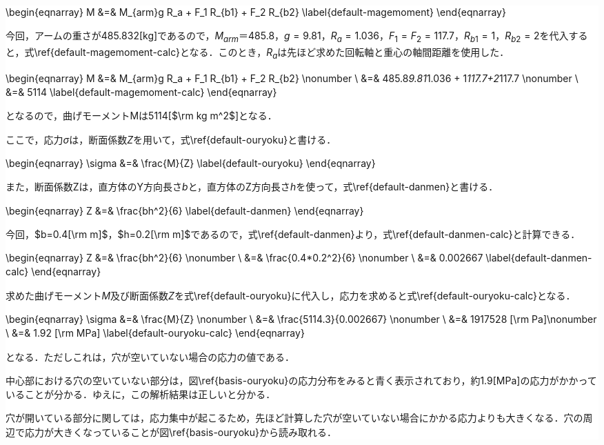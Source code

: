 \begin{eqnarray}
  M &=& M_{arm}g R_a + F_1 R_{b1} + F_2 R_{b2} 
  \label{default-magemoment}
\end{eqnarray}


今回，アームの重さが485.832[kg]であるので，$M_{arm}＝485.8$，$g=9.81$，$R_a=1.036$，$F_1=F_2=117.7$，$R_{b1}=1$，$R_{b2}=2$を代入すると，式\ref{default-magemoment-calc}となる．このとき，$R_a$は先ほど求めた回転軸と重心の軸間距離を使用した．

\begin{eqnarray}
  M &=& M_{arm}g R_a + F_1 R_{b1} + F_2 R_{b2}  \nonumber \\
    &=& 485.8*9.81*1.036 + 1*117.7+2*117.7 \nonumber \\
    &=& 5114
  \label{default-magemoment-calc}
\end{eqnarray}

となるので，曲げモーメントMは5114[$\rm kg m^2$]となる．

ここで，応力$\sigma$は，断面係数$Z$を用いて，式\ref{default-ouryoku}と書ける．

\begin{eqnarray}
  \sigma &=& \frac{M}{Z}
  \label{default-ouryoku}
\end{eqnarray}

また，断面係数Zは，直方体のY方向長さ$b$と，直方体のZ方向長さ$h$を使って，式\ref{default-danmen}と書ける．

\begin{eqnarray}
  Z &=& \frac{bh^2}{6}
  \label{default-danmen}
\end{eqnarray}

今回，$b=0.4[\rm m]$，$h=0.2[\rm m]$であるので，式\ref{default-danmen}より，式\ref{default-danmen-calc}と計算できる．

\begin{eqnarray}
  Z &=& \frac{bh^2}{6} \nonumber \\
    &=& \frac{0.4*0.2^2}{6} \nonumber \\
    &=& 0.002667
  \label{default-danmen-calc}
\end{eqnarray}

求めた曲げモーメント$M$及び断面係数$Z$を式\ref{default-ouryoku}に代入し，応力を求めると式\ref{default-ouryoku-calc}となる．

\begin{eqnarray}
  \sigma &=& \frac{M}{Z} \nonumber \\
         &=& \frac{5114.3}{0.002667} \nonumber \\
         &=& 1917528 [\rm Pa]\nonumber \\
         &=& 1.92 [\rm MPa]
  \label{default-ouryoku-calc}
\end{eqnarray}

となる．ただしこれは，穴が空いていない場合の応力の値である．

中心部における穴の空いていない部分は，図\ref{basis-ouryoku}の応力分布をみると青く表示されており，約1.9[MPa]の応力がかかっていることが分かる．ゆえに，この解析結果は正しいと分かる．

穴が開いている部分に関しては，応力集中が起こるため，先ほど計算した穴が空いていない場合にかかる応力よりも大きくなる．穴の周辺で応力が大きくなっていることが図\ref{basis-ouryoku}から読み取れる．
